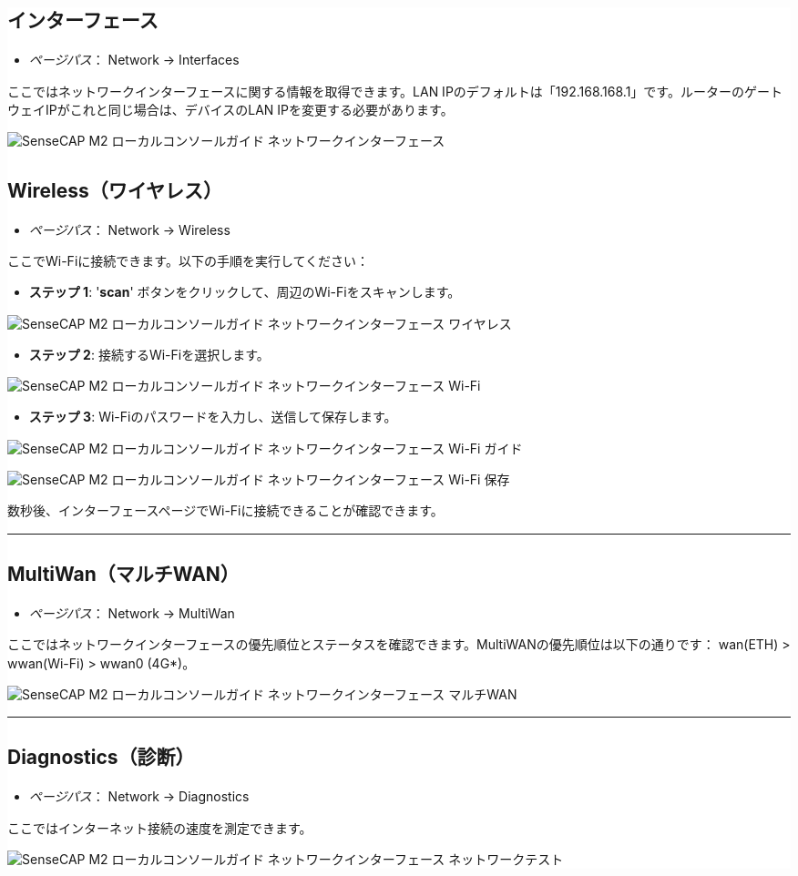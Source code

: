 **インターフェース**
--------------

*   _ページパス_： Network -> Interfaces

ここではネットワークインターフェースに関する情報を取得できます。LAN IPのデフォルトは「192.168.168.1」です。ルーターのゲートウェイIPがこれと同じ場合は、デバイスのLAN IPを変更する必要があります。

![SenseCAP M2 ローカルコンソールガイド ネットワークインターフェース](https://www.sensecapmx.com/wp-content/uploads/2022/07/network_interface.png)

**Wireless（ワイヤレス）**
--------------------------

*   _ページパス_： Network -> Wireless

ここでWi-Fiに接続できます。以下の手順を実行してください：

*   **ステップ 1**: '**scan**' ボタンをクリックして、周辺のWi-Fiをスキャンします。

![SenseCAP M2 ローカルコンソールガイド ネットワークインターフェース ワイヤレス](https://www.sensecapmx.com/wp-content/uploads/2022/07/wireless_home.png)

*   **ステップ 2**: 接続するWi-Fiを選択します。

![SenseCAP M2 ローカルコンソールガイド ネットワークインターフェース Wi-Fi](https://www.sensecapmx.com/wp-content/uploads/2022/07/wifi_join.png)

*   **ステップ 3**: Wi-Fiのパスワードを入力し、送信して保存します。

![SenseCAP M2 ローカルコンソールガイド ネットワークインターフェース Wi-Fi ガイド](https://www.sensecapmx.com/wp-content/uploads/2022/07/wifi_submit.png)

![SenseCAP M2 ローカルコンソールガイド ネットワークインターフェース Wi-Fi 保存](https://www.sensecapmx.com/wp-content/uploads/2022/07/wifi_save.png)

数秒後、インターフェースページでWi-Fiに接続できることが確認できます。

* * *

**MultiWan（マルチWAN）**
------------------------

*   _ページパス_： Network -> MultiWan

ここではネットワークインターフェースの優先順位とステータスを確認できます。MultiWANの優先順位は以下の通りです： wan(ETH) > wwan(Wi-Fi) > wwan0 (4G\*)。

![SenseCAP M2 ローカルコンソールガイド ネットワークインターフェース マルチWAN](https://www.sensecapmx.com/wp-content/uploads/2022/07/multiwan.png)

* * *

**Diagnostics（診断）**
----------------------

*   _ページパス_： Network -> Diagnostics

ここではインターネット接続の速度を測定できます。

![SenseCAP M2 ローカルコンソールガイド ネットワークインターフェース ネットワークテスト](https://www.sensecapmx.com/wp-content/uploads/2022/07/network_test.png)